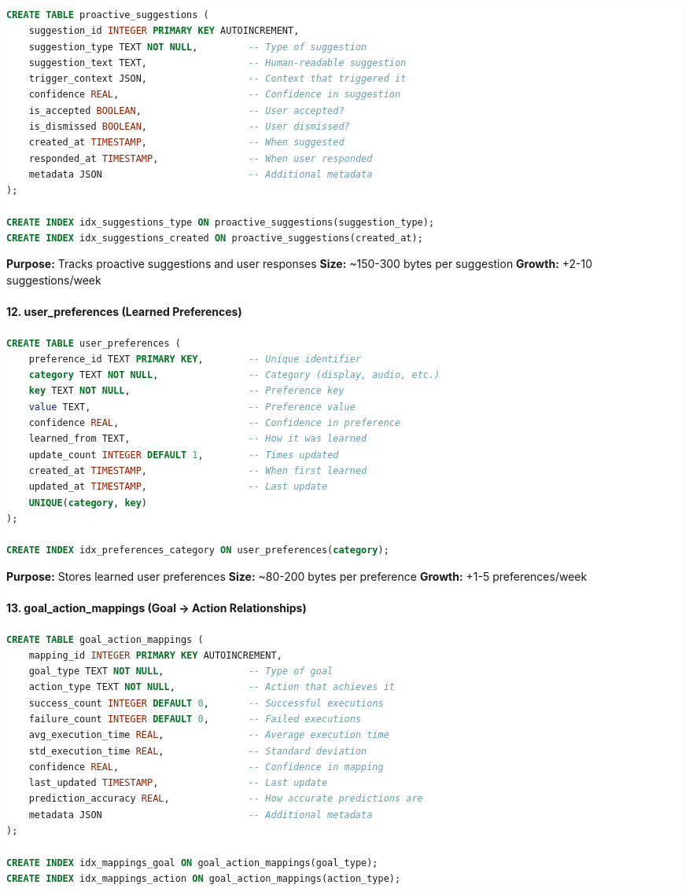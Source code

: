 ```sql
CREATE TABLE proactive_suggestions (
    suggestion_id INTEGER PRIMARY KEY AUTOINCREMENT,
    suggestion_type TEXT NOT NULL,         -- Type of suggestion
    suggestion_text TEXT,                  -- Human-readable suggestion
    trigger_context JSON,                  -- Context that triggered it
    confidence REAL,                       -- Confidence in suggestion
    is_accepted BOOLEAN,                   -- User accepted?
    is_dismissed BOOLEAN,                  -- User dismissed?
    created_at TIMESTAMP,                  -- When suggested
    responded_at TIMESTAMP,                -- When user responded
    metadata JSON                          -- Additional metadata
);

CREATE INDEX idx_suggestions_type ON proactive_suggestions(suggestion_type);
CREATE INDEX idx_suggestions_created ON proactive_suggestions(created_at);
```

**Purpose:** Tracks proactive suggestions and user responses
**Size:** ~150-300 bytes per suggestion
**Growth:** +2-10 suggestions/week

#### 12. **user_preferences** (Learned Preferences)

```sql
CREATE TABLE user_preferences (
    preference_id TEXT PRIMARY KEY,        -- Unique identifier
    category TEXT NOT NULL,                -- Category (display, audio, etc.)
    key TEXT NOT NULL,                     -- Preference key
    value TEXT,                            -- Preference value
    confidence REAL,                       -- Confidence in preference
    learned_from TEXT,                     -- How it was learned
    update_count INTEGER DEFAULT 1,        -- Times updated
    created_at TIMESTAMP,                  -- When first learned
    updated_at TIMESTAMP,                  -- Last update
    UNIQUE(category, key)
);

CREATE INDEX idx_preferences_category ON user_preferences(category);
```

**Purpose:** Stores learned user preferences
**Size:** ~80-200 bytes per preference
**Growth:** +1-5 preferences/week

#### 13. **goal_action_mappings** (Goal → Action Relationships)

```sql
CREATE TABLE goal_action_mappings (
    mapping_id INTEGER PRIMARY KEY AUTOINCREMENT,
    goal_type TEXT NOT NULL,               -- Type of goal
    action_type TEXT NOT NULL,             -- Action that achieves it
    success_count INTEGER DEFAULT 0,       -- Successful executions
    failure_count INTEGER DEFAULT 0,       -- Failed executions
    avg_execution_time REAL,               -- Average execution time
    std_execution_time REAL,               -- Standard deviation
    confidence REAL,                       -- Confidence in mapping
    last_updated TIMESTAMP,                -- Last update
    prediction_accuracy REAL,              -- How accurate predictions are
    metadata JSON                          -- Additional metadata
);

CREATE INDEX idx_mappings_goal ON goal_action_mappings(goal_type);
CREATE INDEX idx_mappings_action ON goal_action_mappings(action_type);
```
